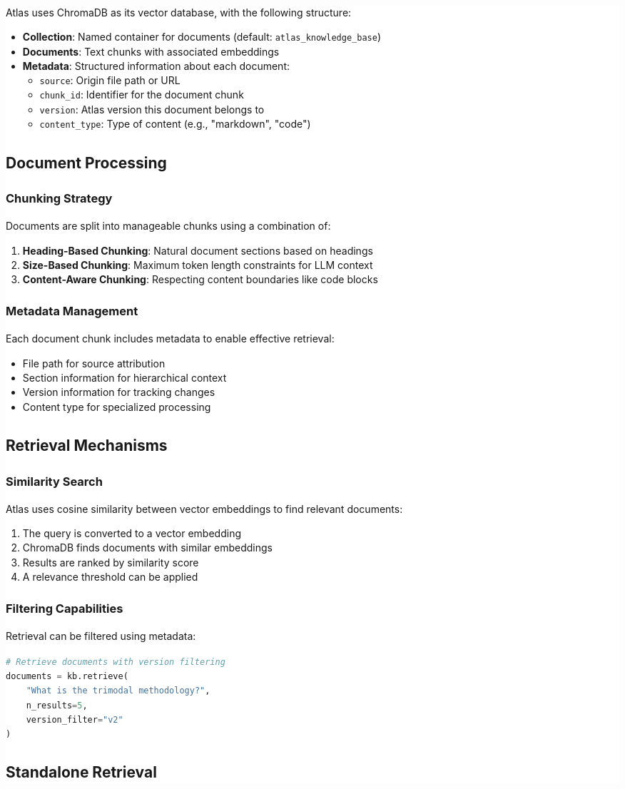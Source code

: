 Atlas uses ChromaDB as its vector database, with the following structure:

- **Collection**: Named container for documents (default: `atlas_knowledge_base`)
- **Documents**: Text chunks with associated embeddings
- **Metadata**: Structured information about each document:
  - `source`: Origin file path or URL
  - `chunk_id`: Identifier for the document chunk
  - `version`: Atlas version this document belongs to
  - `content_type`: Type of content (e.g., "markdown", "code")

## Document Processing

### Chunking Strategy

Documents are split into manageable chunks using a combination of:

1. **Heading-Based Chunking**: Natural document sections based on headings
2. **Size-Based Chunking**: Maximum token length constraints for LLM context
3. **Content-Aware Chunking**: Respecting content boundaries like code blocks

### Metadata Management

Each document chunk includes metadata to enable effective retrieval:

- File path for source attribution
- Section information for hierarchical context
- Version information for tracking changes
- Content type for specialized processing

## Retrieval Mechanisms

### Similarity Search

Atlas uses cosine similarity between vector embeddings to find relevant documents:

1. The query is converted to a vector embedding
2. ChromaDB finds documents with similar embeddings
3. Results are ranked by similarity score
4. A relevance threshold can be applied

### Filtering Capabilities

Retrieval can be filtered using metadata:

```python
# Retrieve documents with version filtering
documents = kb.retrieve(
    "What is the trimodal methodology?",
    n_results=5,
    version_filter="v2"
)
```

## Standalone Retrieval
